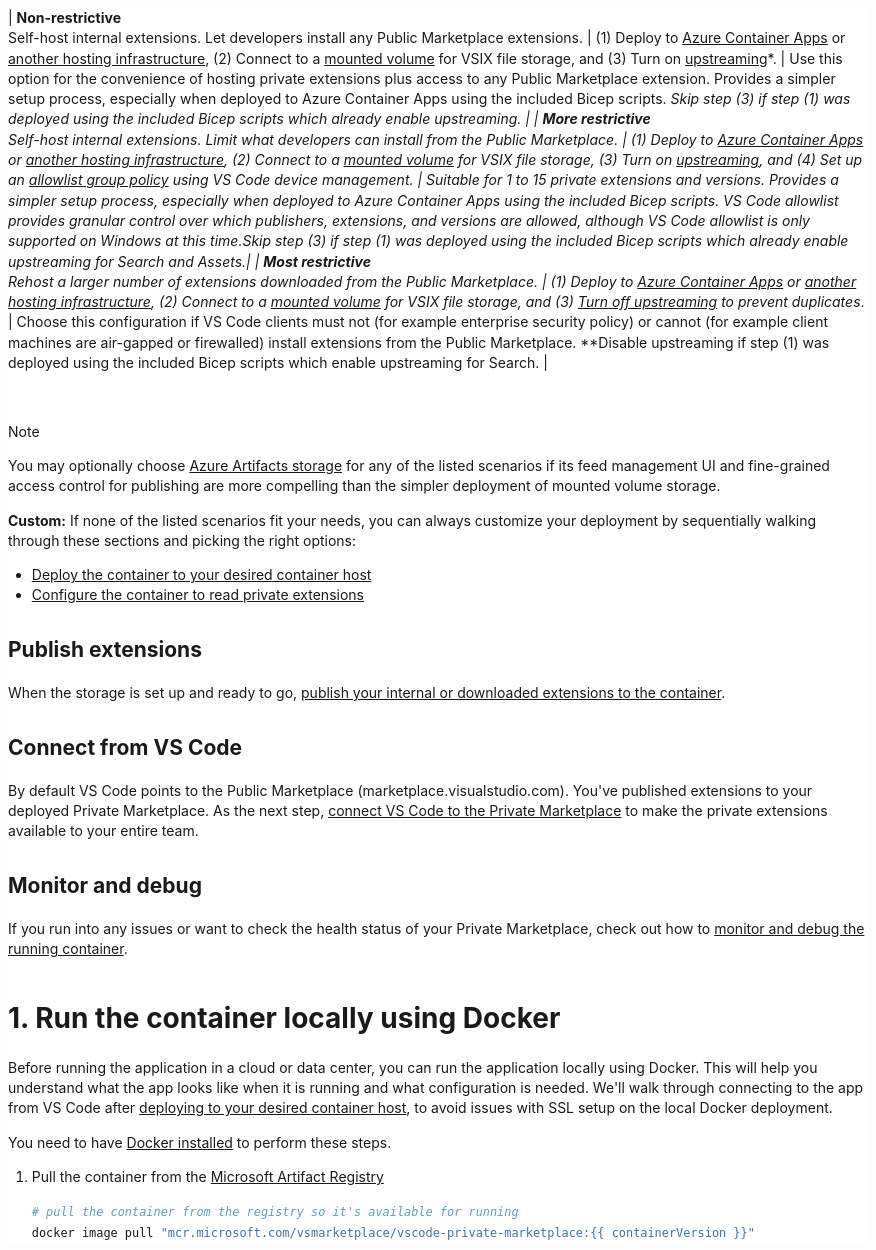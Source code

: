 | **Non-restrictive**<br>Self-host internal extensions. Let developers install any Public Marketplace extensions. | (1) Deploy to [Azure Container Apps](#24-deploying-to-azure-container-apps) or [another hosting infrastructure](#21-high-level-deployment-steps), (2) Connect to a [mounted volume](#31-configure-private-extension-source) for VSIX file storage, and (3) Turn on [upstreaming](#32-configure-the-container-to-upstream-extensions-from-the-public-visual-studio-marketplace)*.                                                                                                             | Use this option for the convenience of hosting private extensions plus access to any Public Marketplace extension. Provides a simpler setup process, especially when deployed to Azure Container Apps using the included Bicep scripts. *Skip step (3) if step (1) was deployed using the included Bicep scripts which already enable upstreaming.                                                                                                                                                                                                      |
| **More restrictive**<br>Self-host internal extensions. Limit what developers can install from the Public Marketplace. | (1) Deploy to [Azure Container Apps](#24-deploying-to-azure-container-apps) or [another hosting infrastructure](#21-high-level-deployment-steps), (2) Connect to a [mounted volume](#31-configure-private-extension-source) for VSIX file storage, (3) Turn on [upstreaming](#32-configure-the-container-to-upstream-extensions-from-the-public-visual-studio-marketplace), and (4) Set up an [allowlist group policy](#33-configuring-allowed-extensions) using VS Code device management. | Suitable for 1 to 15 private extensions and versions. Provides a simpler setup process, especially when deployed to Azure Container Apps using the included Bicep scripts. VS Code allowlist provides granular control over which publishers, extensions, and versions are allowed, although VS Code allowlist is only supported on Windows at this time.*Skip step (3) if step (1) was deployed using the included Bicep scripts which already enable upstreaming for Search and Assets.|
| **Most restrictive**<br>Rehost a larger number of extensions downloaded from the Public Marketplace.                                                | (1) Deploy to [Azure Container Apps](#24-deploying-to-azure-container-apps) or [another hosting infrastructure](#21-high-level-deployment-steps), (2) Connect to a [mounted volume](#31-configure-private-extension-source) for VSIX file storage, and (3) [Turn off upstreaming](#32-configure-the-container-to-upstream-extensions-from-the-public-visual-studio-marketplace) to prevent duplicates**. | Choose this configuration if VS Code clients must not (for example enterprise security policy) or cannot (for example client machines are air-gapped or firewalled) install extensions from the Public Marketplace. **Disable upstreaming if step (1) was deployed using the included Bicep scripts which enable upstreaming for Search.                                |

<br>

> [!NOTE]
> You may optionally choose [Azure Artifacts storage](#81-using-azure-artifacts-as-extension-storage) for any of the listed scenarios if its feed management UI and fine-grained access control for publishing are more compelling than the simpler deployment of mounted volume storage.

**Custom:** If none of the listed scenarios fit your needs, you can always customize your deployment by sequentially walking through these sections and picking the right options:
- [Deploy the container to your desired container host](#2-deploy-the-container-to-your-desired-container-host)
- [Configure the container to read private extensions](#3-configure-the-container)

## Publish extensions
When the storage is set up and ready to go, [publish your internal or downloaded extensions to the container](#4-publish-extensions-to-the-container).

## Connect from VS Code
By default VS Code points to the Public Marketplace (marketplace.visualstudio.com). You've published extensions to your deployed Private Marketplace. As the next step, [connect VS Code to the Private Marketplace](#5-connect-vs-code-to-the-private-marketplace) to make the private extensions available to your entire team.

## Monitor and debug
If you run into any issues or want to check the health status of your Private Marketplace, check out how to [monitor and debug the running container](#6-monitor-the-running-container).

# 1. Run the container locally using Docker

Before running the application in a cloud or data center, you can run the application locally using Docker. This will help you understand what the app looks like when it is running and what configuration is needed. We'll walk through connecting to the app from VS Code after [deploying to your desired container host](#2-deploy-the-container-to-your-desired-container-host), to avoid issues with SSL setup on the local Docker deployment.

You need to have [Docker installed](https://docs.docker.com/get-started/get-docker/) to perform these steps.

1. Pull the container from the [Microsoft Artifact Registry](https://mcr.microsoft.com/artifact/mar/vsmarketplace/vscode-private-marketplace)
   ```powershell
   # pull the container from the registry so it's available for running
   docker image pull "mcr.microsoft.com/vsmarketplace/vscode-private-marketplace:{{ containerVersion }}"
   ```
